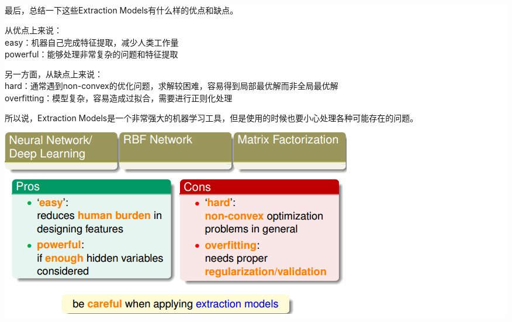 最后，总结一下这些Extraction Models有什么样的优点和缺点。

从优点上来说：<br>
easy：机器自己完成特征提取，减少人类工作量<br>
powerful：能够处理非常复杂的问题和特征提取

另一方面，从缺点上来说：<br>
hard：通常遇到non-convex的优化问题，求解较困难，容易得到局部最优解而非全局最优解<br>
overfitting：模型复杂，容易造成过拟合，需要进行正则化处理<br>

所以说，Extraction Models是一个非常强大的机器学习工具，但是使用的时候也要小心处理各种可能存在的问题。

![25](https://github.com/makixi/MachineLearningNote/blob/master/MachineLearningTechniques/pic/15_25.png?raw=true)<br>

